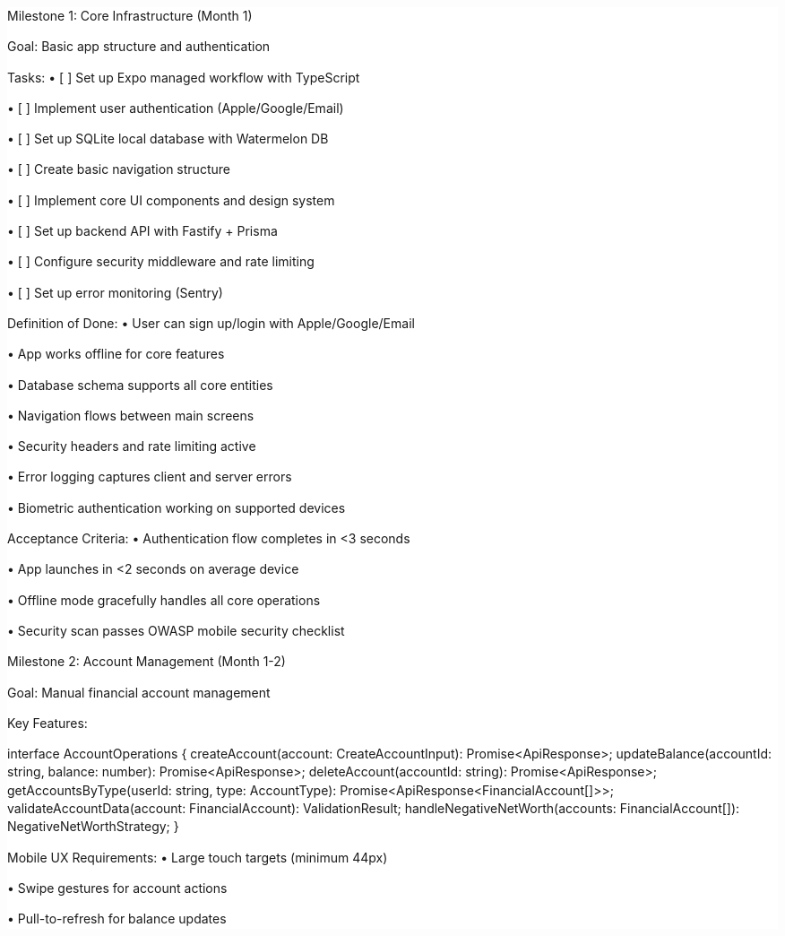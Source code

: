 Milestone 1: Core Infrastructure (Month 1) 

Goal: Basic app structure and authentication 

Tasks: • [ ] Set up Expo managed workflow with TypeScript 

 • [ ] Implement user authentication (Apple/Google/Email) 

 • [ ] Set up SQLite local database with Watermelon DB 

 • [ ] Create basic navigation structure 

 • [ ] Implement core UI components and design system 

 • [ ] Set up backend API with Fastify + Prisma 

 • [ ] Configure security middleware and rate limiting 

 • [ ] Set up error monitoring (Sentry) 

Definition of Done: • User can sign up/login with Apple/Google/Email 

 • App works offline for core features 

 • Database schema supports all core entities 

 • Navigation flows between main screens 

 • Security headers and rate limiting active 

 • Error logging captures client and server errors 

 • Biometric authentication working on supported devices 

Acceptance Criteria: • Authentication flow completes in <3 seconds 

 • App launches in <2 seconds on average device 

 • Offline mode gracefully handles all core operations 

 • Security scan passes OWASP mobile security checklist 

Milestone 2: Account Management (Month 1-2) 

Goal: Manual financial account management 

Key Features: 

interface AccountOperations { 
  createAccount(account: CreateAccountInput): Promise<ApiResponse<FinancialAccount>>; 
  updateBalance(accountId: string, balance: number): Promise<ApiResponse<void>>; 
  deleteAccount(accountId: string): Promise<ApiResponse<void>>; 
  getAccountsByType(userId: string, type: AccountType): Promise<ApiResponse<FinancialAccount[]>>; 
  validateAccountData(account: FinancialAccount): ValidationResult; 
  handleNegativeNetWorth(accounts: FinancialAccount[]): NegativeNetWorthStrategy; 
} 
  

Mobile UX Requirements: • Large touch targets (minimum 44px) 

 • Swipe gestures for account actions 

 • Pull-to-refresh for balance updates 
